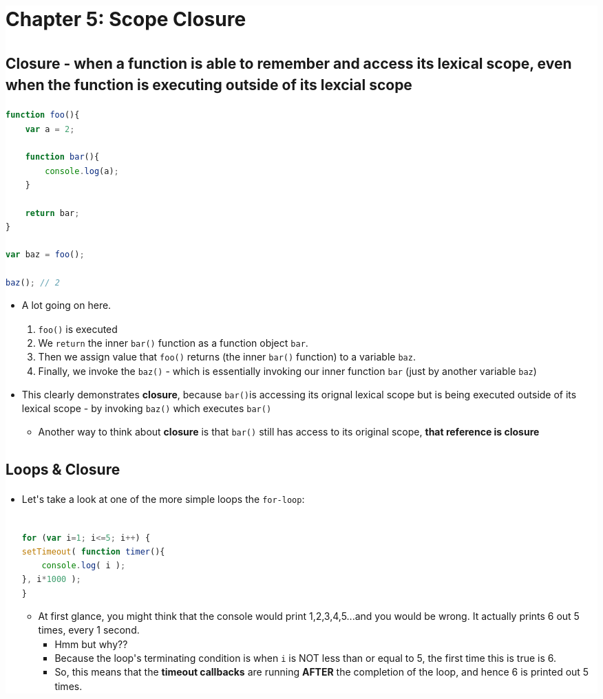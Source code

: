 # Chapter 5: Scope Closure

## **Closure** - when a function is able to remember and access its lexical scope, even when the function is executing outside of its lexcial scope

```javascript
function foo(){
    var a = 2;

    function bar(){
        console.log(a);
    }

    return bar;
}

var baz = foo();

baz(); // 2
```

* A lot going on here. 
  1. `foo()` is executed
  1. We `return` the inner `bar()` function as a function object `bar`.
  1. Then we assign value that `foo()` returns (the inner `bar()` function) to a variable `baz`. 
  1. Finally, we invoke the `baz()` - which is essentially invoking our inner function `bar` (just by another variable `baz`)

* This clearly demonstrates **closure**, because `bar()`is accessing its orignal lexical scope but is being executed outside of its lexical scope - by invoking `baz()` which executes `bar()`
  * Another way to think about **closure** is that `bar()` still has access to its original scope, **that reference is closure**

## Loops & Closure

* Let's take a look at one of the more simple loops the `for-loop`:
    ```javascript

    for (var i=1; i<=5; i++) {
	setTimeout( function timer(){
		console.log( i );
	}, i*1000 );
    }
    ```
    * At first glance, you might think that the console would print 1,2,3,4,5...and you would be wrong. It actually prints 6 out 5 times, every 1 second. 
      * Hmm but why??
      * Because the loop's terminating condition is when `i` is NOT less than or equal to 5, the first time this is true is 6. 
      * So, this means that the **timeout callbacks** are running **AFTER** the completion of the loop, and hence 6 is printed out 5 times. 
    